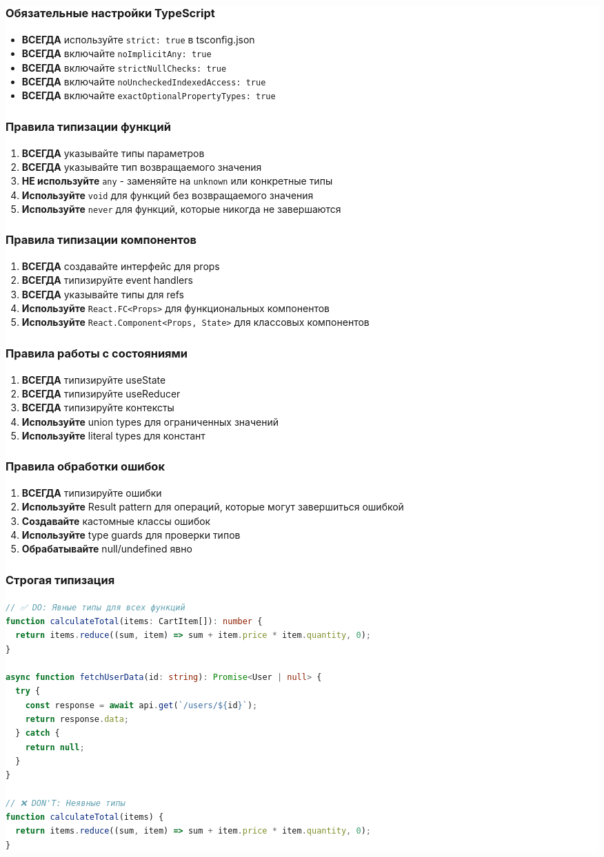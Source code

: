### **Обязательные настройки TypeScript**
- **ВСЕГДА** используйте `strict: true` в tsconfig.json
- **ВСЕГДА** включайте `noImplicitAny: true`
- **ВСЕГДА** включайте `strictNullChecks: true`
- **ВСЕГДА** включайте `noUncheckedIndexedAccess: true`
- **ВСЕГДА** включайте `exactOptionalPropertyTypes: true`

### **Правила типизации функций**
1. **ВСЕГДА** указывайте типы параметров
2. **ВСЕГДА** указывайте тип возвращаемого значения
3. **НЕ используйте** `any` - заменяйте на `unknown` или конкретные типы
4. **Используйте** `void` для функций без возвращаемого значения
5. **Используйте** `never` для функций, которые никогда не завершаются

### **Правила типизации компонентов**
1. **ВСЕГДА** создавайте интерфейс для props
2. **ВСЕГДА** типизируйте event handlers
3. **ВСЕГДА** указывайте типы для refs
4. **Используйте** `React.FC<Props>` для функциональных компонентов
5. **Используйте** `React.Component<Props, State>` для классовых компонентов

### **Правила работы с состояниями**
1. **ВСЕГДА** типизируйте useState
2. **ВСЕГДА** типизируйте useReducer
3. **ВСЕГДА** типизируйте контексты
4. **Используйте** union types для ограниченных значений
5. **Используйте** literal types для констант

### **Правила обработки ошибок**
1. **ВСЕГДА** типизируйте ошибки
2. **Используйте** Result pattern для операций, которые могут завершиться ошибкой
3. **Создавайте** кастомные классы ошибок
4. **Используйте** type guards для проверки типов
5. **Обрабатывайте** null/undefined явно

### **Строгая типизация**
```typescript
// ✅ DO: Явные типы для всех функций
function calculateTotal(items: CartItem[]): number {
  return items.reduce((sum, item) => sum + item.price * item.quantity, 0);
}

async function fetchUserData(id: string): Promise<User | null> {
  try {
    const response = await api.get(`/users/${id}`);
    return response.data;
  } catch {
    return null;
  }
}

// ❌ DON'T: Неявные типы
function calculateTotal(items) {
  return items.reduce((sum, item) => sum + item.price * item.quantity, 0);
}
```
